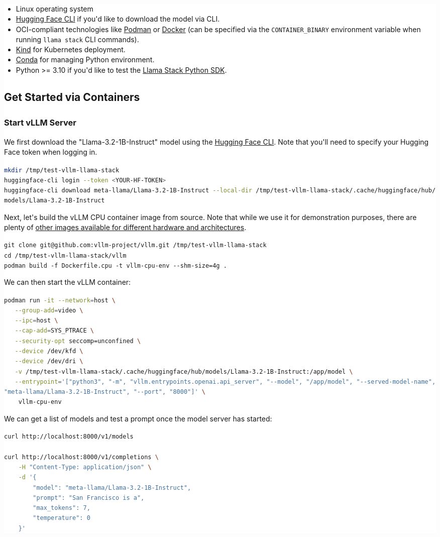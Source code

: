 * Linux operating system
* [Hugging Face CLI](https://huggingface.co/docs/huggingface_hub/main/en/guides/cli) if you'd like to download the model via CLI.
* OCI-compliant technologies like [Podman](https://podman.io/) or [Docker](https://www.docker.com/) (can be specified via the `CONTAINER_BINARY` environment variable when running `llama stack` CLI commands).
* [Kind](https://kind.sigs.k8s.io/) for Kubernetes deployment.
* [Conda](https://github.com/conda/conda) for managing Python environment.
* Python >= 3.10 if you'd like to test the [Llama Stack Python SDK](https://github.com/meta-llama/llama-stack-client-python).


## Get Started via Containers

### Start vLLM Server

We first download the "Llama-3.2-1B-Instruct" model using the [Hugging Face CLI](https://huggingface.co/docs/huggingface_hub/main/en/guides/cli). Note that you'll need to specify your Hugging Face token when logging in.

```bash
mkdir /tmp/test-vllm-llama-stack
huggingface-cli login --token <YOUR-HF-TOKEN>
huggingface-cli download meta-llama/Llama-3.2-1B-Instruct --local-dir /tmp/test-vllm-llama-stack/.cache/huggingface/hub/models/Llama-3.2-1B-Instruct
```

Next, let's build the vLLM CPU container image from source. Note that while we use it for demonstration purposes, there are plenty of [other images available for different hardware and architectures](https://docs.vllm.ai/en/latest/getting_started/installation/index.html).

```
git clone git@github.com:vllm-project/vllm.git /tmp/test-vllm-llama-stack
cd /tmp/test-vllm-llama-stack/vllm
podman build -f Dockerfile.cpu -t vllm-cpu-env --shm-size=4g .
```

We can then start the vLLM container:
```bash
podman run -it --network=host \
   --group-add=video \
   --ipc=host \
   --cap-add=SYS_PTRACE \
   --security-opt seccomp=unconfined \
   --device /dev/kfd \
   --device /dev/dri \
   -v /tmp/test-vllm-llama-stack/.cache/huggingface/hub/models/Llama-3.2-1B-Instruct:/app/model \
   --entrypoint='["python3", "-m", "vllm.entrypoints.openai.api_server", "--model", "/app/model", "--served-model-name", "meta-llama/Llama-3.2-1B-Instruct", "--port", "8000"]' \
    vllm-cpu-env
```

We can get a list of models and test a prompt once the model server has started:
```bash
curl http://localhost:8000/v1/models

curl http://localhost:8000/v1/completions \
    -H "Content-Type: application/json" \
    -d '{
        "model": "meta-llama/Llama-3.2-1B-Instruct",
        "prompt": "San Francisco is a",
        "max_tokens": 7,
        "temperature": 0
    }'
```
